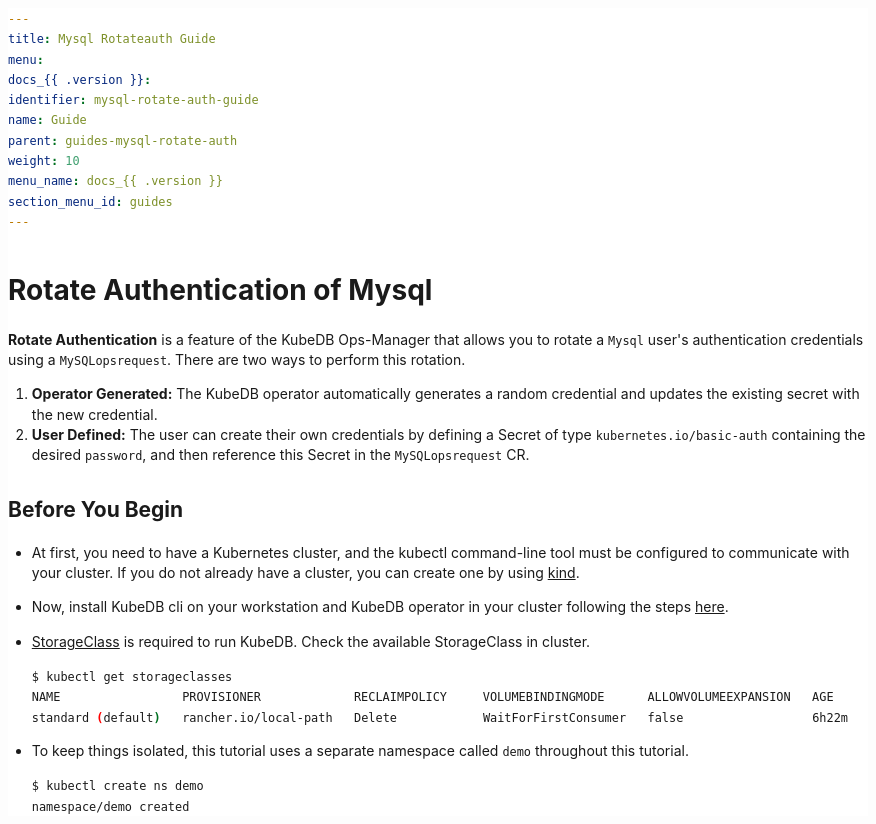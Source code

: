 ```yaml
---
title: Mysql Rotateauth Guide
menu:
docs_{{ .version }}:
identifier: mysql-rotate-auth-guide
name: Guide
parent: guides-mysql-rotate-auth
weight: 10
menu_name: docs_{{ .version }}
section_menu_id: guides
---
```


# Rotate Authentication of Mysql

**Rotate Authentication** is a feature of the KubeDB Ops-Manager that allows you to rotate a `Mysql`
user's authentication credentials using a `MySQLopsrequest`. There are two ways to perform this
rotation.

1. **Operator Generated:** The KubeDB operator automatically generates a random credential and 
updates the existing secret with the new credential.
2. **User Defined:** The user can create their own credentials by defining a Secret of type
   `kubernetes.io/basic-auth` containing the desired `password`, and then reference this Secret in the
   `MySQLopsrequest` CR.

## Before You Begin

- At first, you need to have a Kubernetes cluster, and the kubectl command-line tool must be configured to communicate with your cluster. If you do not already have a cluster, you can create one by using [kind](https://kind.sigs.k8s.io/docs/user/quick-start/).

- Now, install KubeDB cli on your workstation and KubeDB operator in your cluster following the steps [here](/docs/setup/README.md).

- [StorageClass](https://kubernetes.io/docs/concepts/storage/storage-classes/) is required to run KubeDB. Check the available StorageClass in cluster.

  ```bash
  $ kubectl get storageclasses
  NAME                 PROVISIONER             RECLAIMPOLICY     VOLUMEBINDINGMODE      ALLOWVOLUMEEXPANSION   AGE
  standard (default)   rancher.io/local-path   Delete            WaitForFirstConsumer   false                  6h22m
  ```

- To keep things isolated, this tutorial uses a separate namespace called `demo` throughout this tutorial.

  ```bash
  $ kubectl create ns demo
  namespace/demo created
  ```
